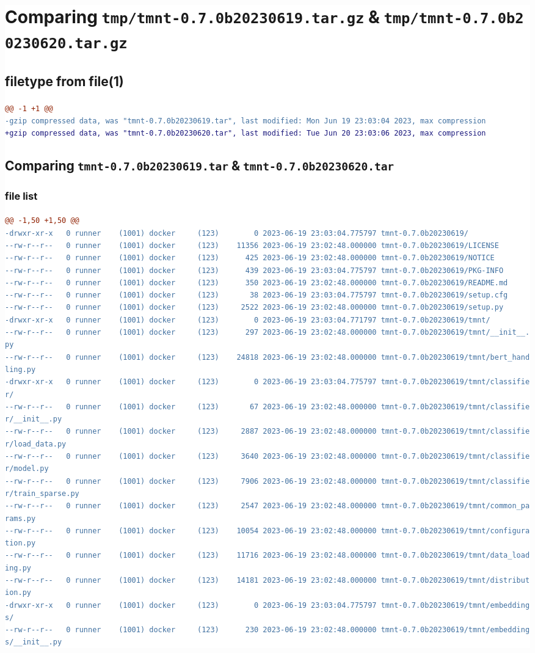 # Comparing `tmp/tmnt-0.7.0b20230619.tar.gz` & `tmp/tmnt-0.7.0b20230620.tar.gz`

## filetype from file(1)

```diff
@@ -1 +1 @@
-gzip compressed data, was "tmnt-0.7.0b20230619.tar", last modified: Mon Jun 19 23:03:04 2023, max compression
+gzip compressed data, was "tmnt-0.7.0b20230620.tar", last modified: Tue Jun 20 23:03:06 2023, max compression
```

## Comparing `tmnt-0.7.0b20230619.tar` & `tmnt-0.7.0b20230620.tar`

### file list

```diff
@@ -1,50 +1,50 @@
-drwxr-xr-x   0 runner    (1001) docker     (123)        0 2023-06-19 23:03:04.775797 tmnt-0.7.0b20230619/
--rw-r--r--   0 runner    (1001) docker     (123)    11356 2023-06-19 23:02:48.000000 tmnt-0.7.0b20230619/LICENSE
--rw-r--r--   0 runner    (1001) docker     (123)      425 2023-06-19 23:02:48.000000 tmnt-0.7.0b20230619/NOTICE
--rw-r--r--   0 runner    (1001) docker     (123)      439 2023-06-19 23:03:04.775797 tmnt-0.7.0b20230619/PKG-INFO
--rw-r--r--   0 runner    (1001) docker     (123)      350 2023-06-19 23:02:48.000000 tmnt-0.7.0b20230619/README.md
--rw-r--r--   0 runner    (1001) docker     (123)       38 2023-06-19 23:03:04.775797 tmnt-0.7.0b20230619/setup.cfg
--rw-r--r--   0 runner    (1001) docker     (123)     2522 2023-06-19 23:02:48.000000 tmnt-0.7.0b20230619/setup.py
-drwxr-xr-x   0 runner    (1001) docker     (123)        0 2023-06-19 23:03:04.771797 tmnt-0.7.0b20230619/tmnt/
--rw-r--r--   0 runner    (1001) docker     (123)      297 2023-06-19 23:02:48.000000 tmnt-0.7.0b20230619/tmnt/__init__.py
--rw-r--r--   0 runner    (1001) docker     (123)    24818 2023-06-19 23:02:48.000000 tmnt-0.7.0b20230619/tmnt/bert_handling.py
-drwxr-xr-x   0 runner    (1001) docker     (123)        0 2023-06-19 23:03:04.775797 tmnt-0.7.0b20230619/tmnt/classifier/
--rw-r--r--   0 runner    (1001) docker     (123)       67 2023-06-19 23:02:48.000000 tmnt-0.7.0b20230619/tmnt/classifier/__init__.py
--rw-r--r--   0 runner    (1001) docker     (123)     2887 2023-06-19 23:02:48.000000 tmnt-0.7.0b20230619/tmnt/classifier/load_data.py
--rw-r--r--   0 runner    (1001) docker     (123)     3640 2023-06-19 23:02:48.000000 tmnt-0.7.0b20230619/tmnt/classifier/model.py
--rw-r--r--   0 runner    (1001) docker     (123)     7906 2023-06-19 23:02:48.000000 tmnt-0.7.0b20230619/tmnt/classifier/train_sparse.py
--rw-r--r--   0 runner    (1001) docker     (123)     2547 2023-06-19 23:02:48.000000 tmnt-0.7.0b20230619/tmnt/common_params.py
--rw-r--r--   0 runner    (1001) docker     (123)    10054 2023-06-19 23:02:48.000000 tmnt-0.7.0b20230619/tmnt/configuration.py
--rw-r--r--   0 runner    (1001) docker     (123)    11716 2023-06-19 23:02:48.000000 tmnt-0.7.0b20230619/tmnt/data_loading.py
--rw-r--r--   0 runner    (1001) docker     (123)    14181 2023-06-19 23:02:48.000000 tmnt-0.7.0b20230619/tmnt/distribution.py
-drwxr-xr-x   0 runner    (1001) docker     (123)        0 2023-06-19 23:03:04.775797 tmnt-0.7.0b20230619/tmnt/embeddings/
--rw-r--r--   0 runner    (1001) docker     (123)      230 2023-06-19 23:02:48.000000 tmnt-0.7.0b20230619/tmnt/embeddings/__init__.py
```